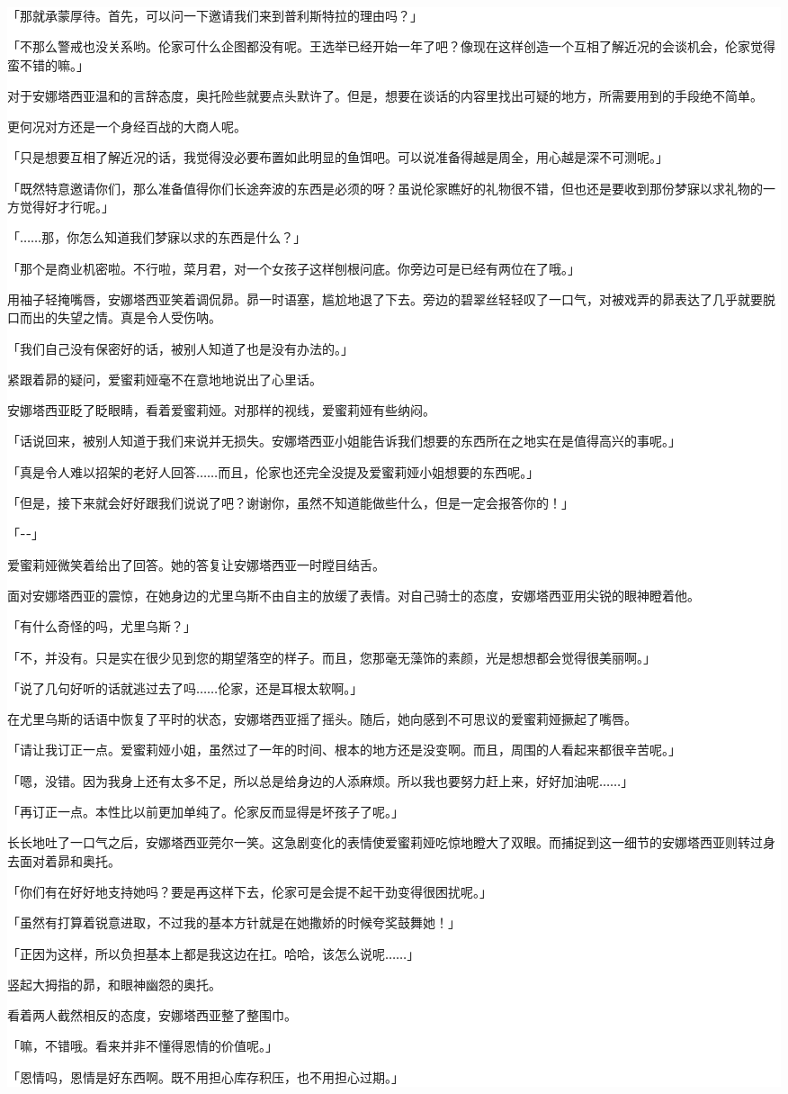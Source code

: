 「那就承蒙厚待。首先，可以问一下邀请我们来到普利斯特拉的理由吗？」

「不那么警戒也没关系哟。伦家可什么企图都没有呢。王选举已经开始一年了吧？像现在这样创造一个互相了解近况的会谈机会，伦家觉得蛮不错的嘛。」

对于安娜塔西亚温和的言辞态度，奥托险些就要点头默许了。但是，想要在谈话的内容里找出可疑的地方，所需要用到的手段绝不简单。

更何况对方还是一个身经百战的大商人呢。

「只是想要互相了解近况的话，我觉得没必要布置如此明显的鱼饵吧。可以说准备得越是周全，用心越是深不可测呢。」

「既然特意邀请你们，那么准备值得你们长途奔波的东西是必须的呀？虽说伦家瞧好的礼物很不错，但也还是要收到那份梦寐以求礼物的一方觉得好才行呢。」

「……那，你怎么知道我们梦寐以求的东西是什么？」

「那个是商业机密啦。不行啦，菜月君，对一个女孩子这样刨根问底。你旁边可是已经有两位在了哦。」

用袖子轻掩嘴唇，安娜塔西亚笑着调侃昴。昴一时语塞，尴尬地退了下去。旁边的碧翠丝轻轻叹了一口气，对被戏弄的昴表达了几乎就要脱口而出的失望之情。真是令人受伤呐。

「我们自己没有保密好的话，被别人知道了也是没有办法的。」

紧跟着昴的疑问，爱蜜莉娅毫不在意地地说出了心里话。

安娜塔西亚眨了眨眼睛，看着爱蜜莉娅。对那样的视线，爱蜜莉娅有些纳闷。

「话说回来，被别人知道于我们来说并无损失。安娜塔西亚小姐能告诉我们想要的东西所在之地实在是值得高兴的事呢。」

「真是令人难以招架的老好人回答……而且，伦家也还完全没提及爱蜜莉娅小姐想要的东西呢。」

「但是，接下来就会好好跟我们说说了吧？谢谢你，虽然不知道能做些什么，但是一定会报答你的！」

「--」

爱蜜莉娅微笑着给出了回答。她的答复让安娜塔西亚一时瞠目结舌。

面对安娜塔西亚的震惊，在她身边的尤里乌斯不由自主的放缓了表情。对自己骑士的态度，安娜塔西亚用尖锐的眼神瞪着他。

「有什么奇怪的吗，尤里乌斯？」

「不，并没有。只是实在很少见到您的期望落空的样子。而且，您那毫无藻饰的素颜，光是想想都会觉得很美丽啊。」

「说了几句好听的话就逃过去了吗……伦家，还是耳根太软啊。」

在尤里乌斯的话语中恢复了平时的状态，安娜塔西亚摇了摇头。随后，她向感到不可思议的爱蜜莉娅撅起了嘴唇。

「请让我订正一点。爱蜜莉娅小姐，虽然过了一年的时间、根本的地方还是没变啊。而且，周围的人看起来都很辛苦呢。」

「嗯，没错。因为我身上还有太多不足，所以总是给身边的人添麻烦。所以我也要努力赶上来，好好加油呢……」

「再订正一点。本性比以前更加单纯了。伦家反而显得是坏孩子了呢。」

长长地吐了一口气之后，安娜塔西亚莞尔一笑。这急剧变化的表情使爱蜜莉娅吃惊地瞪大了双眼。而捕捉到这一细节的安娜塔西亚则转过身去面对着昴和奥托。

「你们有在好好地支持她吗？要是再这样下去，伦家可是会提不起干劲变得很困扰呢。」

「虽然有打算着锐意进取，不过我的基本方针就是在她撒娇的时候夸奖鼓舞她！」

「正因为这样，所以负担基本上都是我这边在扛。哈哈，该怎么说呢……」

竖起大拇指的昴，和眼神幽怨的奥托。

看着两人截然相反的态度，安娜塔西亚整了整围巾。

「嘛，不错哦。看来并非不懂得恩情的价值呢。」

「恩情吗，恩情是好东西啊。既不用担心库存积压，也不用担心过期。」

